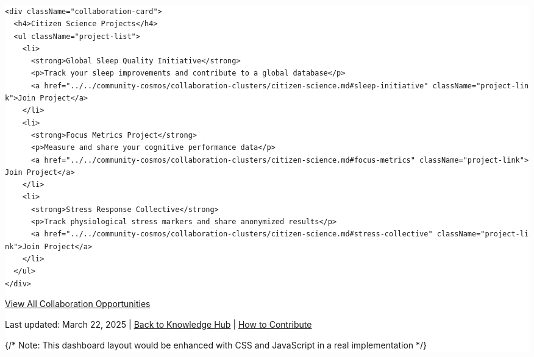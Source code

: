     <div className="collaboration-card">
      <h4>Citizen Science Projects</h4>
      <ul className="project-list">
        <li>
          <strong>Global Sleep Quality Initiative</strong>
          <p>Track your sleep improvements and contribute to a global database</p>
          <a href="../../community-cosmos/collaboration-clusters/citizen-science.md#sleep-initiative" className="project-link">Join Project</a>
        </li>
        <li>
          <strong>Focus Metrics Project</strong>
          <p>Measure and share your cognitive performance data</p>
          <a href="../../community-cosmos/collaboration-clusters/citizen-science.md#focus-metrics" className="project-link">Join Project</a>
        </li>
        <li>
          <strong>Stress Response Collective</strong>
          <p>Track physiological stress markers and share anonymized results</p>
          <a href="../../community-cosmos/collaboration-clusters/citizen-science.md#stress-collective" className="project-link">Join Project</a>
        </li>
      </ul>
    </div>
  </div>
  
  <a href="../../community-cosmos/collaboration-clusters/index.md" className="view-all-button">View All Collaboration Opportunities</a>
</div>

<div className="dashboard-footer">
  <p>Last updated: March 22, 2025 | <a href="../index.md">Back to Knowledge Hub</a> | <a href="../contribute.md">How to Contribute</a></p>
</div>

{/* Note: This dashboard layout would be enhanced with CSS and JavaScript in a real implementation */}
